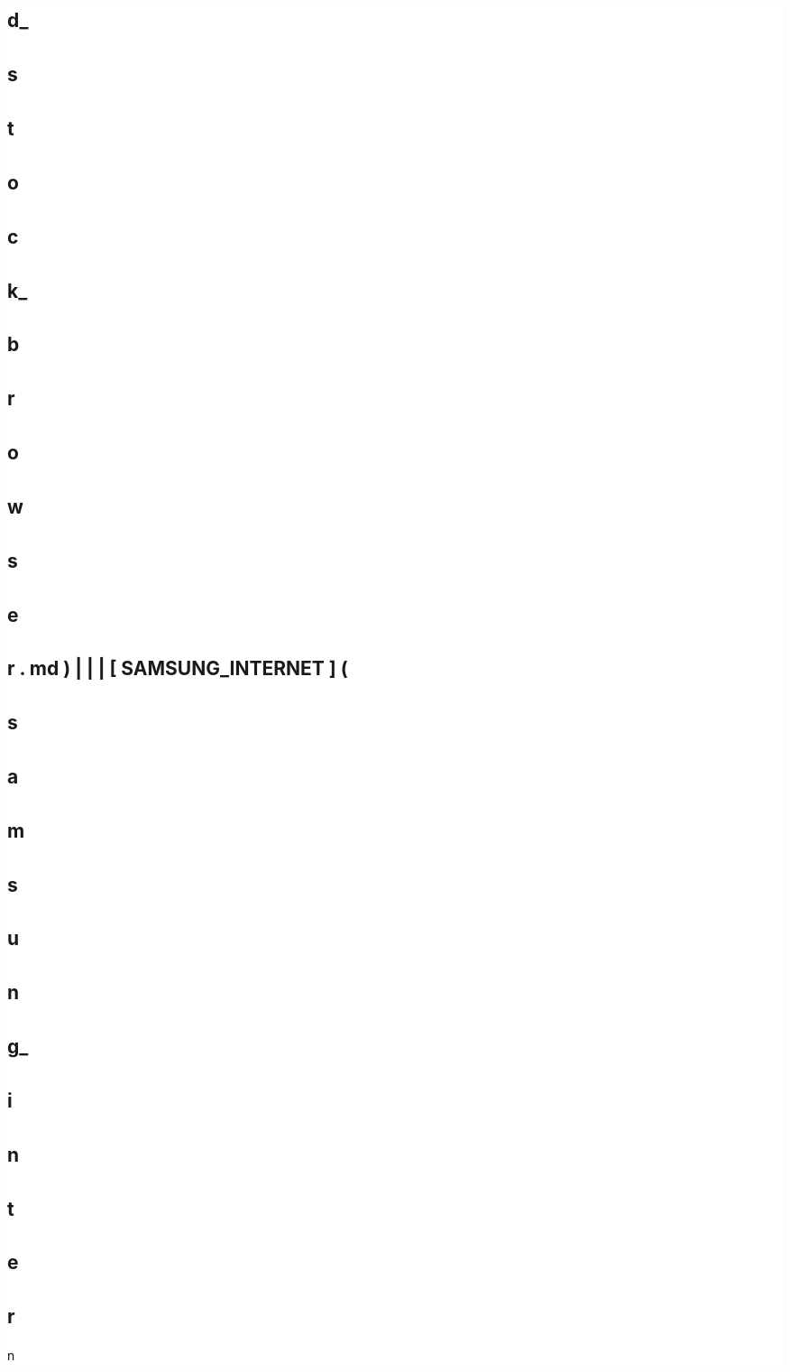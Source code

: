 d_
-
s
-
t
-
o
-
c
-
k_
-
b
-
r
-
o
-
w
-
s
-
e
-
r
.
md
)
|
|
|
[
SAMSUNG_INTERNET
]
(
-
s
-
a
-
m
-
s
-
u
-
n
-
g_
-
i
-
n
-
t
-
e
-
r
-
n
